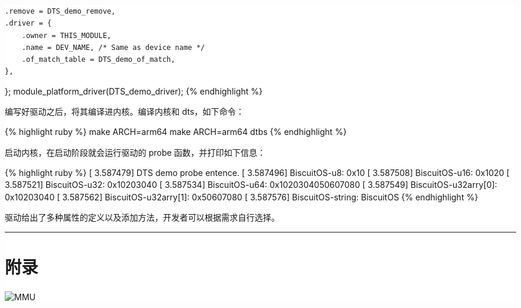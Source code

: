     .remove = DTS_demo_remove,
    .driver = {
        .owner = THIS_MODULE,
        .name = DEV_NAME, /* Same as device name */
        .of_match_table = DTS_demo_of_match,
    },
};
module_platform_driver(DTS_demo_driver);
{% endhighlight %}

编写好驱动之后，将其编译进内核。编译内核和 dts，如下命令：

{% highlight ruby %}
make ARCH=arm64
make ARCH=arm64 dtbs
{% endhighlight %}

启动内核，在启动阶段就会运行驱动的 probe 函数，并打印如下信息：

{% highlight ruby %}
[    3.587479] DTS demo probe entence.
[    3.587496] BiscuitOS-u8:  0x10
[    3.587508] BiscuitOS-u16: 0x1020
[    3.587521] BiscuitOS-u32: 0x10203040
[    3.587534] BiscuitOS-u64: 0x1020304050607080
[    3.587549] BiscuitOS-u32arry[0]: 0x10203040
[    3.587562] BiscuitOS-u32arry[1]: 0x50607080
[    3.587576] BiscuitOS-string: BiscuitOS
{% endhighlight %}

驱动给出了多种属性的定义以及添加方法，开发者可以根据需求自行选择。

-------------------------------------------------

# <span id="附录">附录</span>

![MMU](https://raw.githubusercontent.com/EmulateSpace/PictureSet/master/BiscuitOS/kernel/HAB000036.jpg)
